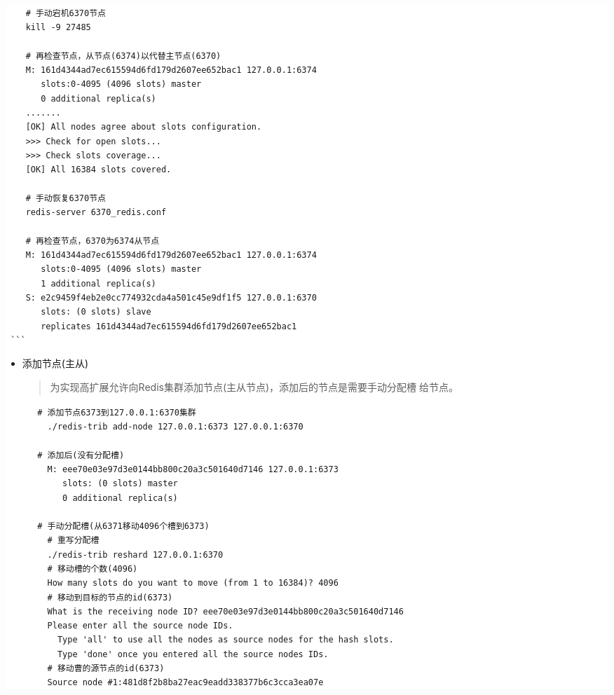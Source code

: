         # 手动宕机6370节点
        kill -9 27485
   
        # 再检查节点，从节点(6374)以代替主节点(6370)
        M: 161d4344ad7ec615594d6fd179d2607ee652bac1 127.0.0.1:6374
           slots:0-4095 (4096 slots) master
           0 additional replica(s)
        .......
        [OK] All nodes agree about slots configuration.
        >>> Check for open slots...
        >>> Check slots coverage...
        [OK] All 16384 slots covered.
   
        # 手动恢复6370节点
        redis-server 6370_redis.conf
        
        # 再检查节点，6370为6374从节点
        M: 161d4344ad7ec615594d6fd179d2607ee652bac1 127.0.0.1:6374
           slots:0-4095 (4096 slots) master
           1 additional replica(s)
        S: e2c9459f4eb2e0cc774932cda4a501c45e9df1f5 127.0.0.1:6370
           slots: (0 slots) slave
           replicates 161d4344ad7ec615594d6fd179d2607ee652bac1 
     ```  
    
   - 添加节点(主从)
     > 为实现高扩展允许向Redis集群添加节点(主从节点)，添加后的节点是需要手动分配槽
       给节点。
     ```text
        # 添加节点6373到127.0.0.1:6370集群
          ./redis-trib add-node 127.0.0.1:6373 127.0.0.1:6370
          
        # 添加后(没有分配槽)
          M: eee70e03e97d3e0144bb800c20a3c501640d7146 127.0.0.1:6373
             slots: (0 slots) master
             0 additional replica(s)
        
        # 手动分配槽(从6371移动4096个槽到6373)
          # 重写分配槽
          ./redis-trib reshard 127.0.0.1:6370
          # 移动槽的个数(4096)
          How many slots do you want to move (from 1 to 16384)? 4096
          # 移动到目标的节点的id(6373)
          What is the receiving node ID? eee70e03e97d3e0144bb800c20a3c501640d7146
          Please enter all the source node IDs.
            Type 'all' to use all the nodes as source nodes for the hash slots.
            Type 'done' once you entered all the source nodes IDs.
          # 移动曹的源节点的id(6373)
          Source node #1:481d8f2b8ba27eac9eadd338377b6c3cca3ea07e
